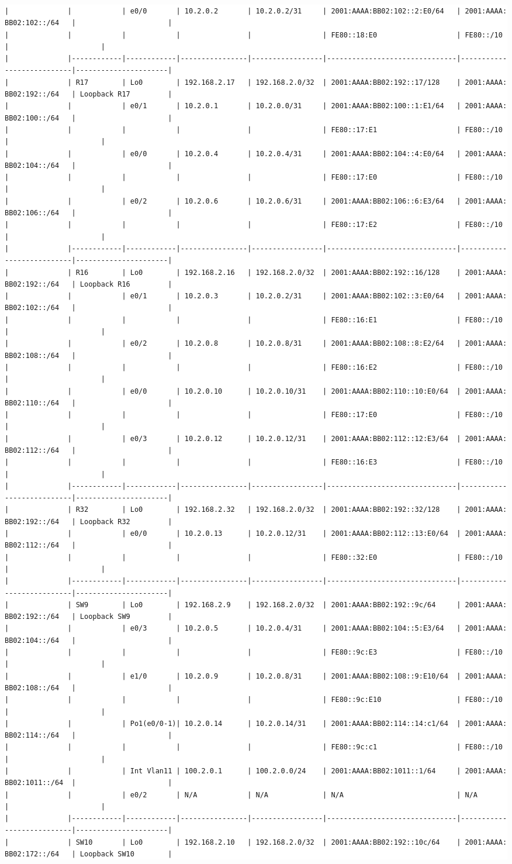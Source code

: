     |              |            | e0/0       | 10.2.0.2       | 10.2.0.2/31     | 2001:AAAA:BB02:102::2:E0/64   | 2001:AAAA:BB02:102::/64   |                      |
    |              |            |            |                |                 | FE80::18:E0                   | FE80::/10                 |                      |
    |              |------------|------------|----------------|-----------------|-------------------------------|---------------------------|----------------------|
    |              | R17        | Lo0        | 192.168.2.17   | 192.168.2.0/32  | 2001:AAAA:BB02:192::17/128    | 2001:AAAA:BB02:192::/64   | Loopback R17         |
    |              |            | e0/1       | 10.2.0.1       | 10.2.0.0/31     | 2001:AAAA:BB02:100::1:E1/64   | 2001:AAAA:BB02:100::/64   |                      |
    |              |            |            |                |                 | FE80::17:E1                   | FE80::/10                 |                      |
    |              |            | e0/0       | 10.2.0.4       | 10.2.0.4/31     | 2001:AAAA:BB02:104::4:E0/64   | 2001:AAAA:BB02:104::/64   |                      |
    |              |            |            |                |                 | FE80::17:E0                   | FE80::/10                 |                      |
    |              |            | e0/2       | 10.2.0.6       | 10.2.0.6/31     | 2001:AAAA:BB02:106::6:E3/64   | 2001:AAAA:BB02:106::/64   |                      |
    |              |            |            |                |                 | FE80::17:E2                   | FE80::/10                 |                      |
    |              |------------|------------|----------------|-----------------|-------------------------------|---------------------------|----------------------|
    |              | R16        | Lo0        | 192.168.2.16   | 192.168.2.0/32  | 2001:AAAA:BB02:192::16/128    | 2001:AAAA:BB02:192::/64   | Loopback R16         |
    |              |            | e0/1       | 10.2.0.3       | 10.2.0.2/31     | 2001:AAAA:BB02:102::3:E0/64   | 2001:AAAA:BB02:102::/64   |                      |
    |              |            |            |                |                 | FE80::16:E1                   | FE80::/10                 |                      |
    |              |            | e0/2       | 10.2.0.8       | 10.2.0.8/31     | 2001:AAAA:BB02:108::8:E2/64   | 2001:AAAA:BB02:108::/64   |                      |
    |              |            |            |                |                 | FE80::16:E2                   | FE80::/10                 |                      |
    |              |            | e0/0       | 10.2.0.10      | 10.2.0.10/31    | 2001:AAAA:BB02:110::10:E0/64  | 2001:AAAA:BB02:110::/64   |                      |
    |              |            |            |                |                 | FE80::17:E0                   | FE80::/10                 |                      |
    |              |            | e0/3       | 10.2.0.12      | 10.2.0.12/31    | 2001:AAAA:BB02:112::12:E3/64  | 2001:AAAA:BB02:112::/64   |                      |
    |              |            |            |                |                 | FE80::16:E3                   | FE80::/10                 |                      |
    |              |------------|------------|----------------|-----------------|-------------------------------|---------------------------|----------------------|
    |              | R32        | Lo0        | 192.168.2.32   | 192.168.2.0/32  | 2001:AAAA:BB02:192::32/128    | 2001:AAAA:BB02:192::/64   | Loopback R32         |
    |              |            | e0/0       | 10.2.0.13      | 10.2.0.12/31    | 2001:AAAA:BB02:112::13:E0/64  | 2001:AAAA:BB02:112::/64   |                      |
    |              |            |            |                |                 | FE80::32:E0                   | FE80::/10                 |                      |
    |              |------------|------------|----------------|-----------------|-------------------------------|---------------------------|----------------------|
    |              | SW9        | Lo0        | 192.168.2.9    | 192.168.2.0/32  | 2001:AAAA:BB02:192::9c/64     | 2001:AAAA:BB02:192::/64   | Loopback SW9         |
    |              |            | e0/3       | 10.2.0.5       | 10.2.0.4/31     | 2001:AAAA:BB02:104::5:E3/64   | 2001:AAAA:BB02:104::/64   |                      |
    |              |            |            |                |                 | FE80::9c:E3                   | FE80::/10                 |                      |
    |              |            | e1/0       | 10.2.0.9       | 10.2.0.8/31     | 2001:AAAA:BB02:108::9:E10/64  | 2001:AAAA:BB02:108::/64   |                      |
    |              |            |            |                |                 | FE80::9c:E10                  | FE80::/10                 |                      |
    |              |            | Po1(e0/0-1)| 10.2.0.14      | 10.2.0.14/31    | 2001:AAAA:BB02:114::14:c1/64  | 2001:AAAA:BB02:114::/64   |                      |
    |              |            |            |                |                 | FE80::9c:c1                   | FE80::/10                 |                      |
    |              |            | Int Vlan11 | 100.2.0.1      | 100.2.0.0/24    | 2001:AAAA:BB02:1011::1/64     | 2001:AAAA:BB02:1011::/64  |                      |
    |              |            | e0/2       | N/A            | N/A             | N/A                           | N/A                       |                      |
    |              |------------|------------|----------------|-----------------|-------------------------------|---------------------------|----------------------|
    |              | SW10       | Lo0        | 192.168.2.10   | 192.168.2.0/32  | 2001:AAAA:BB02:192::10c/64    | 2001:AAAA:BB02:172::/64   | Loopback SW10        |